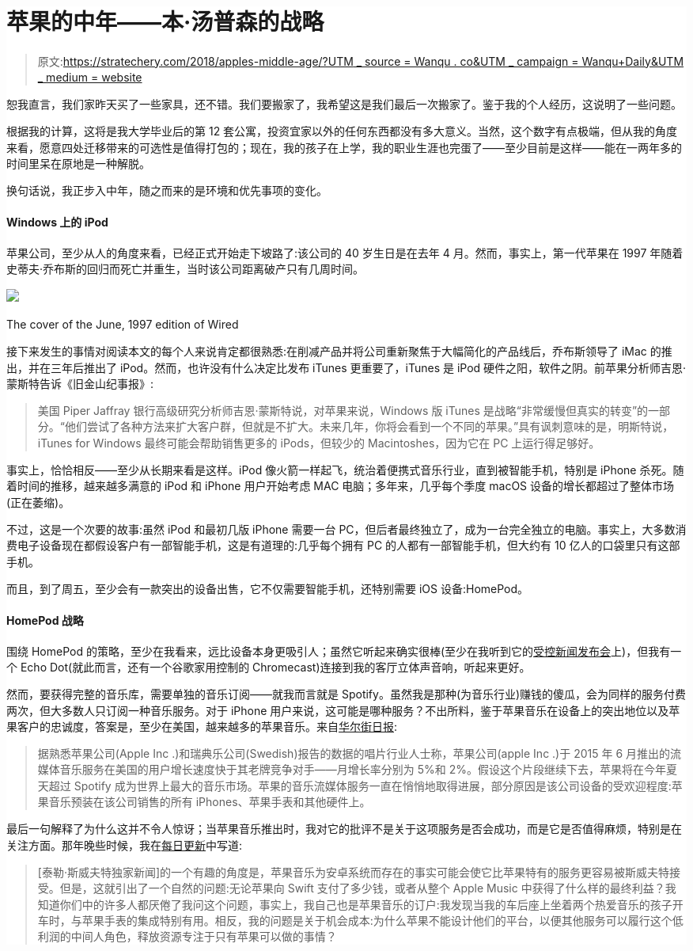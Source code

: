 # 苹果的中年——本·汤普森的战略

> 原文:[https://stratechery.com/2018/apples-middle-age/?UTM _ source = Wanqu . co&UTM _ campaign = Wanqu+Daily&UTM _ medium = website](https://stratechery.com/2018/apples-middle-age/?utm_source=wanqu.co&utm_campaign=Wanqu+Daily&utm_medium=website)

恕我直言，我们家昨天买了一些家具，还不错。我们要搬家了，我希望这是我们最后一次搬家了。鉴于我的个人经历，这说明了一些问题。

根据我的计算，这将是我大学毕业后的第 12 套公寓，投资宜家以外的任何东西都没有多大意义。当然，这个数字有点极端，但从我的角度来看，愿意四处迁移带来的可选性是值得打包的；现在，我的孩子在上学，我的职业生涯也完蛋了——至少目前是这样——能在一两年多的时间里呆在原地是一种解脱。

换句话说，我正步入中年，随之而来的是环境和优先事项的变化。

#### Windows 上的 iPod

苹果公司，至少从人的角度来看，已经正式开始走下坡路了:该公司的 40 岁生日是在去年 4 月。然而，事实上，第一代苹果在 1997 年随着史蒂夫·乔布斯的回归而死亡并重生，当时该公司距离破产只有几周时间。

[![](../Images/1b437d3171ad1802b4ec600b660218de.png)](https://i0.wp.com/stratechery.com/wp-content/uploads/2013/06/KYlyj9Mt9bkhe1n9AihpEVMg_500.jpg?ssl=1)

The cover of the June, 1997 edition of Wired



接下来发生的事情对阅读本文的每个人来说肯定都很熟悉:在削减产品并将公司重新聚焦于大幅简化的产品线后，乔布斯领导了 iMac 的推出，并在三年后推出了 iPod。然而，也许没有什么决定比发布 iTunes 更重要了，iTunes 是 iPod 硬件之阳，软件之阴。前苹果分析师吉恩·蒙斯特告诉《旧金山纪事报》:

> 美国 Piper Jaffray 银行高级研究分析师吉恩·蒙斯特说，对苹果来说，Windows 版 iTunes 是战略“非常缓慢但真实的转变”的一部分。“他们尝试了各种方法来扩大客户群，但就是不扩大。未来几年，你将会看到一个不同的苹果。”具有讽刺意味的是，明斯特说，iTunes for Windows 最终可能会帮助销售更多的 iPods，但较少的 Macintoshes，因为它在 PC 上运行得足够好。

事实上，恰恰相反——至少从长期来看是这样。iPod 像火箭一样起飞，统治着便携式音乐行业，直到被智能手机，特别是 iPhone 杀死。随着时间的推移，越来越多满意的 iPod 和 iPhone 用户开始考虑 MAC 电脑；多年来，几乎每个季度 macOS 设备的增长都超过了整体市场(正在萎缩)。

不过，这是一个次要的故事:虽然 iPod 和最初几版 iPhone 需要一台 PC，但后者最终独立了，成为一台完全独立的电脑。事实上，大多数消费电子设备现在都假设客户有一部智能手机，这是有道理的:几乎每个拥有 PC 的人都有一部智能手机，但大约有 10 亿人的口袋里只有这部手机。

而且，到了周五，至少会有一款突出的设备出售，它不仅需要智能手机，还特别需要 iOS 设备:HomePod。

#### HomePod 战略

围绕 HomePod 的策略，至少在我看来，远比设备本身更吸引人；虽然它听起来确实很棒(至少在我听到它的[受控新闻发布会](https://stratechery.com/2017/apples-strengths-and-weaknesses/)上)，但我有一个 Echo Dot(就此而言，还有一个谷歌家用控制的 Chromecast)连接到我的客厅立体声音响，听起来更好。

然而，要获得完整的音乐库，需要单独的音乐订阅——就我而言就是 Spotify。虽然我是那种(为音乐行业)赚钱的傻瓜，会为同样的服务付费两次，但大多数人只订阅一种音乐服务。对于 iPhone 用户来说，这可能是哪种服务？不出所料，鉴于苹果音乐在设备上的突出地位以及苹果客户的忠诚度，答案是，至少在美国，越来越多的苹果音乐。来自[华尔街日报](https://www.wsj.com/articles/apple-music-on-track-to-overtake-spotify-in-u-s-subscribers-1517745720):

> 据熟悉苹果公司(Apple Inc .)和瑞典乐公司(Swedish)报告的数据的唱片行业人士称，苹果公司(apple Inc .)于 2015 年 6 月推出的流媒体音乐服务在美国的用户增长速度快于其老牌竞争对手——月增长率分别为 5%和 2%。假设这个片段继续下去，苹果将在今年夏天超过 Spotify 成为世界上最大的音乐市场。苹果的音乐流媒体服务一直在悄悄地取得进展，部分原因是该公司设备的受欢迎程度:苹果音乐预装在该公司销售的所有 iPhones、苹果手表和其他硬件上。

最后一句解释了为什么这并不令人惊讶；当苹果音乐推出时，我对它的批评不是关于这项服务是否会成功，而是它是否值得麻烦，特别是在关注方面。那年晚些时候，我在[每日更新](https://stratechery.com/2015/craig-federighi-on-swift/)中写道:

> [泰勒·斯威夫特独家新闻]的一个有趣的角度是，苹果音乐为安卓系统而存在的事实可能会使它比苹果特有的服务更容易被斯威夫特接受。但是，这就引出了一个自然的问题:无论苹果向 Swift 支付了多少钱，或者从整个 Apple Music 中获得了什么样的最终利益？我知道你们中的许多人都厌倦了我问这个问题，事实上，我自己也是苹果音乐的订户:我发现当我的车后座上坐着两个热爱音乐的孩子开车时，与苹果手表的集成特别有用。相反，我的问题是关于机会成本:为什么苹果不能设计他们的平台，以便其他服务可以履行这个低利润的中间人角色，释放资源专注于只有苹果可以做的事情？
